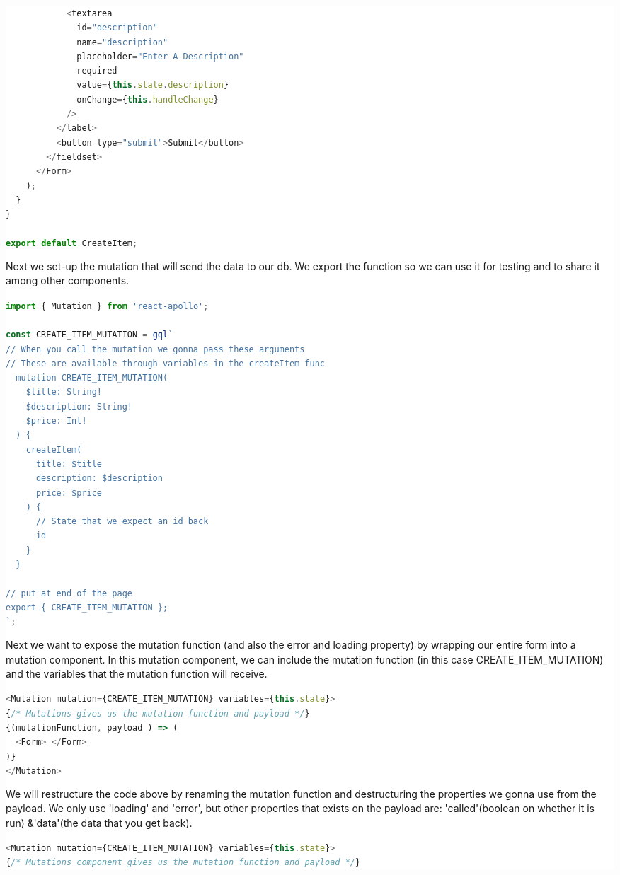 ```js
            <textarea
              id="description"
              name="description"
              placeholder="Enter A Description"
              required
              value={this.state.description}
              onChange={this.handleChange}
            />
          </label>
          <button type="submit">Submit</button>
        </fieldset>
      </Form>
    );
  }
}

export default CreateItem;
```

Next we set-up the mutation that will send the data to our db. We export the function so we can use it for testing and to share it among other components.
```js
import { Mutation } from 'react-apollo';

const CREATE_ITEM_MUTATION = gql`
// When you call the mutation we gonna pass these arguments
// These are available through variables in the createItem func
  mutation CREATE_ITEM_MUTATION(
    $title: String!
    $description: String!
    $price: Int!
  ) {
    createItem(
      title: $title
      description: $description
      price: $price
    ) {
      // State that we expect an id back
      id
    }
  }

// put at end of the page
export { CREATE_ITEM_MUTATION };
`;
```
Next we want to expose the mutation function (and also the error and loading property) by wrapping our entire form into a mutation component. In this mutation component, we can include the mutation function (in this case CREATE_ITEM_MUTATION) and the variables that the mutation function will receive.
```js
<Mutation mutation={CREATE_ITEM_MUTATION} variables={this.state}>
{/* Mutations gives us the mutation function and payload */}
{(mutationFunction, payload ) => (
  <Form> </Form>
)}
</Mutation>
```
We will restructure the code above by renaming the mutation function and destructuring the properties we gonna use from the payload. We only use 'loading' and 'error', but other properties that exists on the payload are: 'called'(boolean on whether it is run) &'data'(the data that you get back). 
```js
<Mutation mutation={CREATE_ITEM_MUTATION} variables={this.state}>
{/* Mutations component gives us the mutation function and payload */}
```
